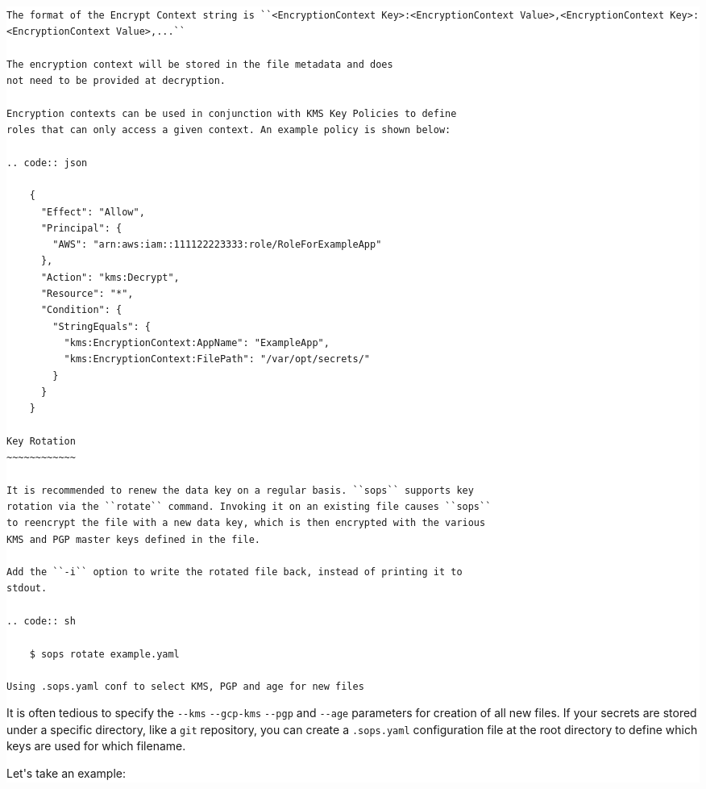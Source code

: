 ~~~~~~~~~~~~~~~~~~~~~~~~~~
The format of the Encrypt Context string is ``<EncryptionContext Key>:<EncryptionContext Value>,<EncryptionContext Key>:<EncryptionContext Value>,...``

The encryption context will be stored in the file metadata and does
not need to be provided at decryption.

Encryption contexts can be used in conjunction with KMS Key Policies to define
roles that can only access a given context. An example policy is shown below:

.. code:: json

    {
      "Effect": "Allow",
      "Principal": {
        "AWS": "arn:aws:iam::111122223333:role/RoleForExampleApp"
      },
      "Action": "kms:Decrypt",
      "Resource": "*",
      "Condition": {
        "StringEquals": {
          "kms:EncryptionContext:AppName": "ExampleApp",
          "kms:EncryptionContext:FilePath": "/var/opt/secrets/"
        }
      }
    }

Key Rotation
~~~~~~~~~~~~

It is recommended to renew the data key on a regular basis. ``sops`` supports key
rotation via the ``rotate`` command. Invoking it on an existing file causes ``sops``
to reencrypt the file with a new data key, which is then encrypted with the various
KMS and PGP master keys defined in the file.

Add the ``-i`` option to write the rotated file back, instead of printing it to
stdout.

.. code:: sh

    $ sops rotate example.yaml

Using .sops.yaml conf to select KMS, PGP and age for new files
~~~~~~~~~~~~~~~~~~~~~~~~~~~~~~~~~~~~~~~~~~~~~~~~~~~~~~~~~~~~~~

It is often tedious to specify the ``--kms`` ``--gcp-kms`` ``--pgp`` and ``--age`` parameters for creation
of all new files. If your secrets are stored under a specific directory, like a
``git`` repository, you can create a ``.sops.yaml`` configuration file at the root
directory to define which keys are used for which filename.

Let's take an example:
